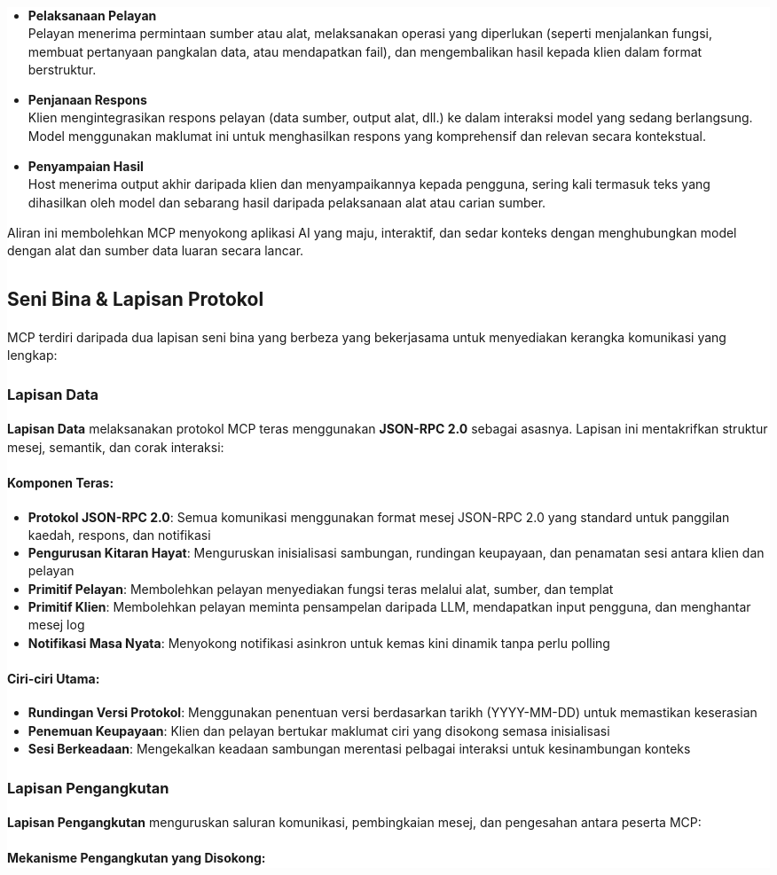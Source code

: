 - **Pelaksanaan Pelayan**  
  Pelayan menerima permintaan sumber atau alat, melaksanakan operasi yang diperlukan (seperti menjalankan fungsi, membuat pertanyaan pangkalan data, atau mendapatkan fail), dan mengembalikan hasil kepada klien dalam format berstruktur.

- **Penjanaan Respons**  
  Klien mengintegrasikan respons pelayan (data sumber, output alat, dll.) ke dalam interaksi model yang sedang berlangsung. Model menggunakan maklumat ini untuk menghasilkan respons yang komprehensif dan relevan secara kontekstual.

- **Penyampaian Hasil**  
  Host menerima output akhir daripada klien dan menyampaikannya kepada pengguna, sering kali termasuk teks yang dihasilkan oleh model dan sebarang hasil daripada pelaksanaan alat atau carian sumber.

Aliran ini membolehkan MCP menyokong aplikasi AI yang maju, interaktif, dan sedar konteks dengan menghubungkan model dengan alat dan sumber data luaran secara lancar.

## Seni Bina & Lapisan Protokol

MCP terdiri daripada dua lapisan seni bina yang berbeza yang bekerjasama untuk menyediakan kerangka komunikasi yang lengkap:

### Lapisan Data

**Lapisan Data** melaksanakan protokol MCP teras menggunakan **JSON-RPC 2.0** sebagai asasnya. Lapisan ini mentakrifkan struktur mesej, semantik, dan corak interaksi:

#### Komponen Teras:
- **Protokol JSON-RPC 2.0**: Semua komunikasi menggunakan format mesej JSON-RPC 2.0 yang standard untuk panggilan kaedah, respons, dan notifikasi
- **Pengurusan Kitaran Hayat**: Menguruskan inisialisasi sambungan, rundingan keupayaan, dan penamatan sesi antara klien dan pelayan
- **Primitif Pelayan**: Membolehkan pelayan menyediakan fungsi teras melalui alat, sumber, dan templat
- **Primitif Klien**: Membolehkan pelayan meminta pensampelan daripada LLM, mendapatkan input pengguna, dan menghantar mesej log
- **Notifikasi Masa Nyata**: Menyokong notifikasi asinkron untuk kemas kini dinamik tanpa perlu polling

#### Ciri-ciri Utama:

- **Rundingan Versi Protokol**: Menggunakan penentuan versi berdasarkan tarikh (YYYY-MM-DD) untuk memastikan keserasian
- **Penemuan Keupayaan**: Klien dan pelayan bertukar maklumat ciri yang disokong semasa inisialisasi
- **Sesi Berkeadaan**: Mengekalkan keadaan sambungan merentasi pelbagai interaksi untuk kesinambungan konteks

### Lapisan Pengangkutan

**Lapisan Pengangkutan** menguruskan saluran komunikasi, pembingkaian mesej, dan pengesahan antara peserta MCP:

#### Mekanisme Pengangkutan yang Disokong:
